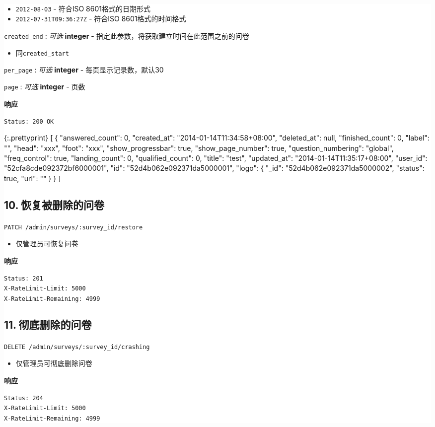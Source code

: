   * `2012-08-03` - 符合ISO 8601格式的日期形式
  * `2012-07-31T09:36:27Z` - 符合ISO 8601格式的时间格式

`created_end`
: _可选_ **integer** - 指定此参数，将获取建立时间在此范围之前的问卷

  * 同`created_start`

`per_page`
: _可选_ **integer** - 每页显示记录数，默认30

`page`
: _可选_ **integer** - 页数

**响应**

    Status: 200 OK

{:.prettyprint}
    [
        {
            "answered_count": 0,
            "created_at": "2014-01-14T11:34:58+08:00",
            "deleted_at": null,
            "finished_count": 0,
            "label": "",
            "head": "xxx",
            "foot": "xxx",
            "show_progressbar": true,
            "show_page_number": true,
            "question_numbering": "global",
            "freq_control": true,
            "landing_count": 0,
            "qualified_count": 0,
            "title": "test",
            "updated_at": "2014-01-14T11:35:17+08:00",
            "user_id": "52cfa8cde092372bf6000001",
            "id": "52d4b062e092371da5000001",
            "logo":  {
                "_id": "52d4b062e092371da5000002",
                "status": true,
                "url": ""
            }
        }
    ]

## 10. 恢复被删除的问卷
    PATCH /admin/surveys/:survey_id/restore

* 仅管理员可恢复问卷

**响应**

    Status: 201
    X-RateLimit-Limit: 5000
    X-RateLimit-Remaining: 4999

## 11. 彻底删除的问卷
    DELETE /admin/surveys/:survey_id/crashing

* 仅管理员可彻底删除问卷

**响应**

    Status: 204
    X-RateLimit-Limit: 5000
    X-RateLimit-Remaining: 4999
